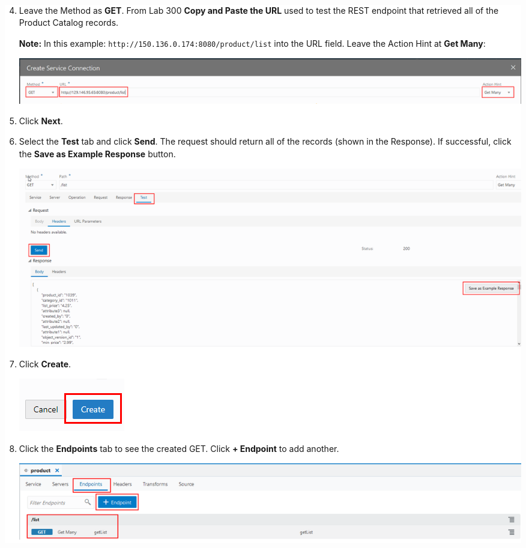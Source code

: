 4. Leave the Method as **GET**. From Lab 300 **Copy and Paste the URL** used to test the REST endpoint that retrieved all of the Product Catalog records. 

    **Note:**  In this example:  `http://150.136.0.174:8080/product/list` into the URL field. Leave the Action Hint at **Get Many**:

    ![](images/400/15.PNG " ")

5. Click **Next**.

6. Select the **Test** tab and click **Send**. The request should return all of the records (shown in the Response). If successful, click the **Save as Example Response** button.

    ![](images/400/16.PNG " ")

7. Click **Create**.

    ![](images/400/17.PNG " ")

8. Click the **Endpoints** tab to see the created GET. Click **+ Endpoint** to add another.

    ![](images/400/18.PNG " ")
